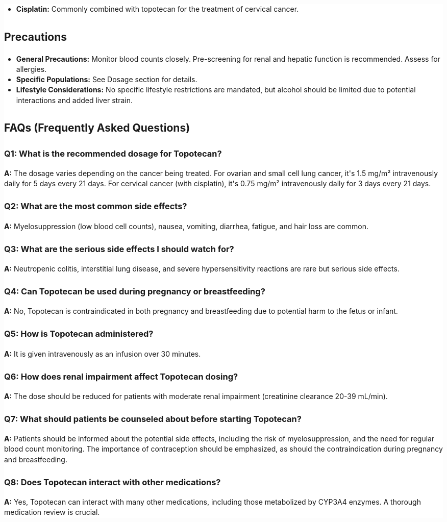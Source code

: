 * **Cisplatin:** Commonly combined with topotecan for the treatment of cervical cancer.

## **Precautions**

* **General Precautions:** Monitor blood counts closely.  Pre-screening for renal and hepatic function is recommended. Assess for allergies.
* **Specific Populations:**  See Dosage section for details.
* **Lifestyle Considerations:** No specific lifestyle restrictions are mandated, but alcohol should be limited due to potential interactions and added liver strain.



## **FAQs (Frequently Asked Questions)**

### **Q1: What is the recommended dosage for Topotecan?**
**A:**  The dosage varies depending on the cancer being treated. For ovarian and small cell lung cancer, it's 1.5 mg/m² intravenously daily for 5 days every 21 days.  For cervical cancer (with cisplatin), it's 0.75 mg/m²  intravenously daily for 3 days every 21 days.

### **Q2: What are the most common side effects?**
**A:** Myelosuppression (low blood cell counts), nausea, vomiting, diarrhea, fatigue, and hair loss are common.

### **Q3: What are the serious side effects I should watch for?**
**A:**  Neutropenic colitis, interstitial lung disease, and severe hypersensitivity reactions are rare but serious side effects.

### **Q4: Can Topotecan be used during pregnancy or breastfeeding?**
**A:**  No, Topotecan is contraindicated in both pregnancy and breastfeeding due to potential harm to the fetus or infant.

### **Q5: How is Topotecan administered?**
**A:** It is given intravenously as an infusion over 30 minutes.

### **Q6: How does renal impairment affect Topotecan dosing?**
**A:**  The dose should be reduced for patients with moderate renal impairment (creatinine clearance 20-39 mL/min).


### **Q7: What should patients be counseled about before starting Topotecan?**
**A:**  Patients should be informed about the potential side effects, including the risk of myelosuppression, and the need for regular blood count monitoring. The importance of contraception should be emphasized, as should the contraindication during pregnancy and breastfeeding.

### **Q8: Does Topotecan interact with other medications?**
**A:** Yes, Topotecan can interact with many other medications, including those metabolized by CYP3A4 enzymes. A thorough medication review is crucial.
